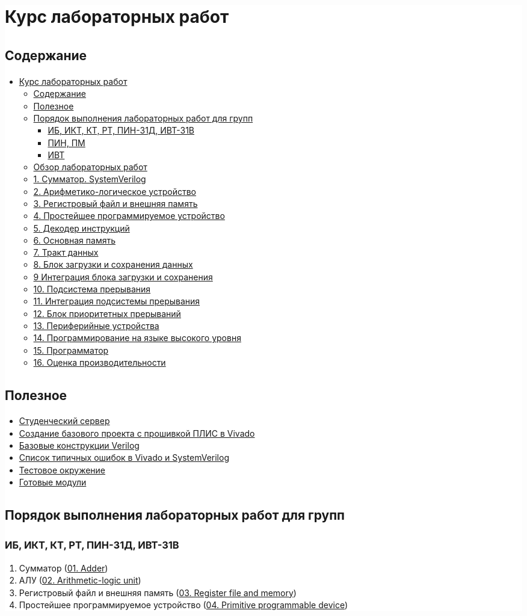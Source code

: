 # Курс лабораторных работ

## Содержание

- [Курс лабораторных работ](#курс-лабораторных-работ)
  - [Содержание](#содержание)
  - [Полезное](#полезное)
  - [Порядок выполнения лабораторных работ для групп](#порядок-выполнения-лабораторных-работ-для-групп)
    - [ИБ, ИКТ, КТ, РТ, ПИН-31Д, ИВТ-31В](#иб-икт-кт-рт-пин-31д-ивт-31в)
    - [ПИН, ПМ](#пин-пм)
    - [ИВТ](#ивт)
  - [Обзор лабораторных работ](#обзор-лабораторных-работ)
  - [1. Сумматор. SystemVerilog](#1-сумматор-systemverilog)
  - [2. Арифметико-логическое устройство](#2-арифметико-логическое-устройство)
  - [3. Регистровый файл и внешняя память](#3-регистровый-файл-и-внешняя-память)
  - [4. Простейшее программируемое устройство](#4-простейшее-программируемое-устройство)
  - [5. Декодер инструкций](#5-декодер-инструкций)
  - [6. Основная память](#6-основная-память)
  - [7. Тракт данных](#7-тракт-данных)
  - [8. Блок загрузки и сохранения данных](#8-блок-загрузки-и-сохранения-данных)
  - [9 Интеграция блока загрузки и сохранения](#9-интеграция-блока-загрузки-и-сохранения)
  - [10. Подсистема прерывания](#10-подсистема-прерывания)
  - [11. Интеграция подсистемы прерывания](#11-интеграция-подсистемы-прерывания)
  - [12. Блок приоритетных прерываний](#12-блок-приоритетных-прерываний)
  - [13. Периферийные устройства](#13-периферийные-устройства)
  - [14. Программирование на языке высокого уровня](#14-программирование-на-языке-высокого-уровня)
  - [15. Программатор](#15-программатор)
  - [16. Оценка производительности](#16-оценка-производительности)

## Полезное

- [Студенческий сервер](../Other/Students%20server.md)
- [Создание базового проекта с прошивкой ПЛИС в Vivado](../Vivado%20Basics/01.%20New%20project.md)
- [Базовые конструкции Verilog](../Basic%20Verilog%20structures/)
- [Список типичных ошибок в Vivado и SystemVerilog](../Other/FAQ.md)
- [Тестовое окружение](../Basic%20Verilog%20structures/Testbench.md)
- [Готовые модули](Made-up%20modules)

## Порядок выполнения лабораторных работ для групп

### ИБ, ИКТ, КТ, РТ, ПИН-31Д, ИВТ-31В

1. Сумматор ([01. Adder](01.%20Adder))
2. АЛУ ([02. Arithmetic-logic unit](02.%20Arithmetic-logic%20unit))
3. Регистровый файл и внешняя память ([03. Register file and memory](03.%20Register%20file%20and%20memory))
4. Простейшее программируемое устройство ([04. Primitive programmable device](04.%20Primitive%20programmable%20device))
